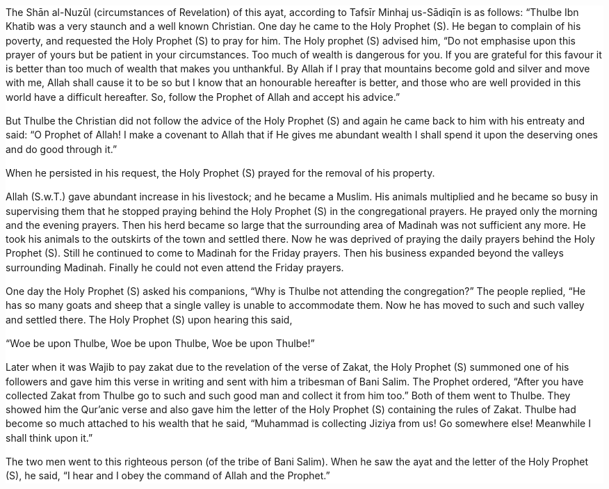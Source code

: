 The Shān al-Nuzūl (circumstances of Revelation) of this ayat, according
to Tafsīr Minhaj us-Sādiqīn is as follows: “Thulbe Ibn Khatib was a very
staunch and a well known Christian. One day he came to the Holy Prophet
(S). He began to complain of his poverty, and requested the Holy Prophet
(S) to pray for him. The Holy prophet (S) advised him, “Do not emphasise
upon this prayer of yours but be patient in your circumstances. Too much
of wealth is dangerous for you. If you are grateful for this favour it
is better than too much of wealth that makes you unthankful. By Allah if
I pray that mountains become gold and silver and move with me, Allah
shall cause it to be so but I know that an honourable hereafter is
better, and those who are well provided in this world have a difficult
hereafter. So, follow the Prophet of Allah and accept his advice.”

But Thulbe the Christian did not follow the advice of the Holy Prophet
(S) and again he came back to him with his entreaty and said: “O Prophet
of Allah! I make a covenant to Allah that if He gives me abundant wealth
I shall spend it upon the deserving ones and do good through it.”

When he persisted in his request, the Holy Prophet (S) prayed for the
removal of his property.

Allah (S.w.T.) gave abundant increase in his livestock; and he became a
Muslim. His animals multiplied and he became so busy in supervising them
that he stopped praying behind the Holy Prophet (S) in the
congregational prayers. He prayed only the morning and the evening
prayers. Then his herd became so large that the surrounding area of
Madinah was not sufficient any more. He took his animals to the
outskirts of the town and settled there. Now he was deprived of praying
the daily prayers behind the Holy Prophet (S). Still he continued to
come to Madinah for the Friday prayers. Then his business expanded
beyond the valleys surrounding Madinah. Finally he could not even attend
the Friday prayers.

One day the Holy Prophet (S) asked his companions, “Why is Thulbe not
attending the congregation?” The people replied, “He has so many goats
and sheep that a single valley is unable to accommodate them. Now he has
moved to such and such valley and settled there. The Holy Prophet (S)
upon hearing this said,

“Woe be upon Thulbe, Woe be upon Thulbe, Woe be upon Thulbe!”

Later when it was Wajib to pay zakat due to the revelation of the verse
of Zakat, the Holy Prophet (S) summoned one of his followers and gave
him this verse in writing and sent with him a tribesman of Bani Salim.
The Prophet ordered, “After you have collected Zakat from Thulbe go to
such and such good man and collect it from him too.” Both of them went
to Thulbe. They showed him the Qur’anic verse and also gave him the
letter of the Holy Prophet (S) containing the rules of Zakat. Thulbe had
become so much attached to his wealth that he said, “Muhammad is
collecting Jiziya from us! Go somewhere else! Meanwhile I shall think
upon it.”

The two men went to this righteous person (of the tribe of Bani Salim).
When he saw the ayat and the letter of the Holy Prophet (S), he said, “I
hear and I obey the command of Allah and the Prophet.”
